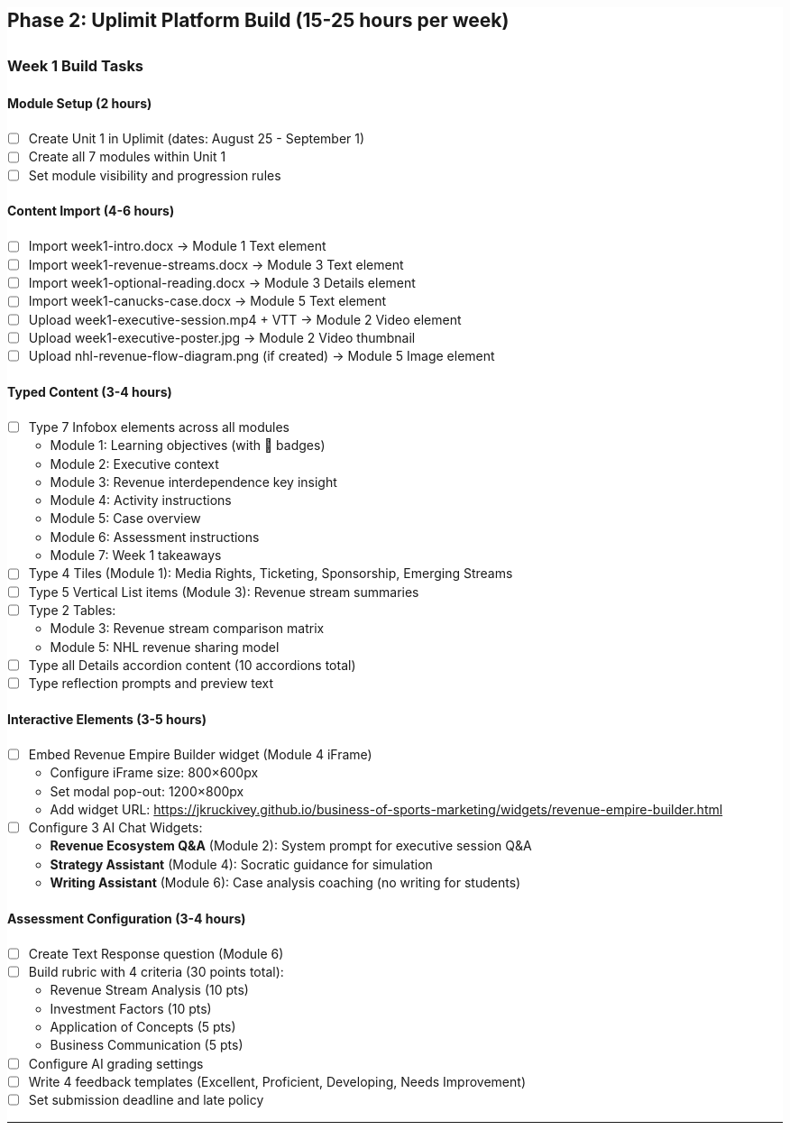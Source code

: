 
## Phase 2: Uplimit Platform Build (15-25 hours per week)

### Week 1 Build Tasks

#### Module Setup (2 hours)
- [ ] Create Unit 1 in Uplimit (dates: August 25 - September 1)
- [ ] Create all 7 modules within Unit 1
- [ ] Set module visibility and progression rules

#### Content Import (4-6 hours)
- [ ] Import week1-intro.docx → Module 1 Text element
- [ ] Import week1-revenue-streams.docx → Module 3 Text element
- [ ] Import week1-optional-reading.docx → Module 3 Details element
- [ ] Import week1-canucks-case.docx → Module 5 Text element
- [ ] Upload week1-executive-session.mp4 + VTT → Module 2 Video element
- [ ] Upload week1-executive-poster.jpg → Module 2 Video thumbnail
- [ ] Upload nhl-revenue-flow-diagram.png (if created) → Module 5 Image element

#### Typed Content (3-4 hours)
- [ ] Type 7 Infobox elements across all modules
  - Module 1: Learning objectives (with 🔴 badges)
  - Module 2: Executive context
  - Module 3: Revenue interdependence key insight
  - Module 4: Activity instructions
  - Module 5: Case overview
  - Module 6: Assessment instructions
  - Module 7: Week 1 takeaways
- [ ] Type 4 Tiles (Module 1): Media Rights, Ticketing, Sponsorship, Emerging Streams
- [ ] Type 5 Vertical List items (Module 3): Revenue stream summaries
- [ ] Type 2 Tables:
  - Module 3: Revenue stream comparison matrix
  - Module 5: NHL revenue sharing model
- [ ] Type all Details accordion content (10 accordions total)
- [ ] Type reflection prompts and preview text

#### Interactive Elements (3-5 hours)
- [ ] Embed Revenue Empire Builder widget (Module 4 iFrame)
  - Configure iFrame size: 800×600px
  - Set modal pop-out: 1200×800px
  - Add widget URL: https://jkruckivey.github.io/business-of-sports-marketing/widgets/revenue-empire-builder.html
- [ ] Configure 3 AI Chat Widgets:
  - **Revenue Ecosystem Q&A** (Module 2): System prompt for executive session Q&A
  - **Strategy Assistant** (Module 4): Socratic guidance for simulation
  - **Writing Assistant** (Module 6): Case analysis coaching (no writing for students)

#### Assessment Configuration (3-4 hours)
- [ ] Create Text Response question (Module 6)
- [ ] Build rubric with 4 criteria (30 points total):
  - Revenue Stream Analysis (10 pts)
  - Investment Factors (10 pts)
  - Application of Concepts (5 pts)
  - Business Communication (5 pts)
- [ ] Configure AI grading settings
- [ ] Write 4 feedback templates (Excellent, Proficient, Developing, Needs Improvement)
- [ ] Set submission deadline and late policy

---